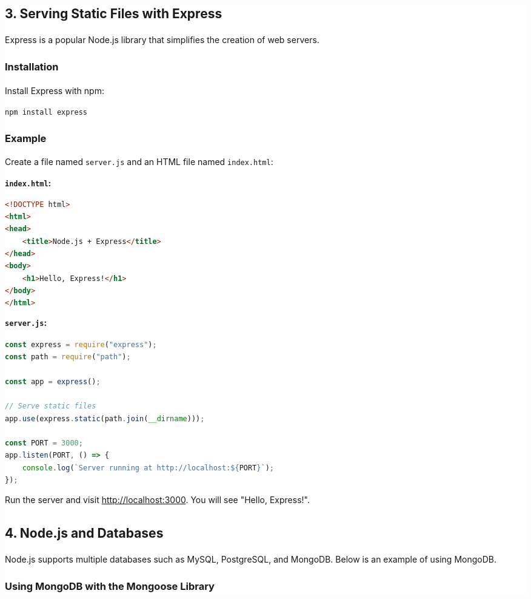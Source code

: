 
## 3. Serving Static Files with Express

Express is a popular Node.js library that simplifies the creation of web servers.

### Installation
Install Express with npm:
```bash
npm install express
```

### Example
Create a file named `server.js` and an HTML file named `index.html`:

**`index.html`:**
```html
<!DOCTYPE html>
<html>
<head>
    <title>Node.js + Express</title>
</head>
<body>
    <h1>Hello, Express!</h1>
</body>
</html>
```

**`server.js`:**
```javascript
const express = require("express");
const path = require("path");

const app = express();

// Serve static files
app.use(express.static(path.join(__dirname)));

const PORT = 3000;
app.listen(PORT, () => {
    console.log(`Server running at http://localhost:${PORT}`);
});
```

Run the server and visit [http://localhost:3000](http://localhost:3000). You will see "Hello, Express!".

## 4. Node.js and Databases

Node.js supports multiple databases such as MySQL, PostgreSQL, and MongoDB. Below is an example of using MongoDB.

### Using MongoDB with the Mongoose Library
